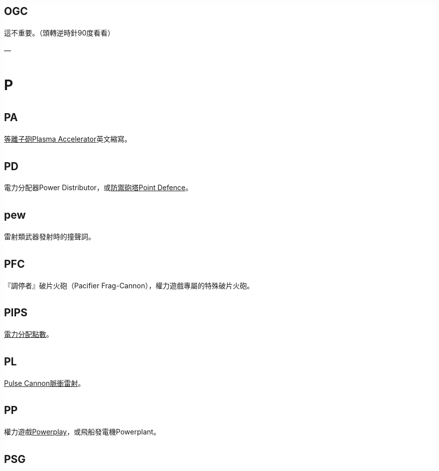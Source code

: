 
OGC
---


這不重要。（頭轉逆時針90度看看）


—


P
=


PA
--


[等離子砲Plasma Accelerator](https://elite-dangerous.fandom.com/zh-tw/wiki/Plasma_Accelerator)英文縮寫。


PD
--


電力分配器Power Distributor，或[防禦砲塔Point Defence](https://elite-dangerous.fandom.com/zh-tw/wiki/Point_Defence)。


pew
---


雷射類武器發射時的撞聲詞。


PFC
---


『調停者』破片火砲（Pacifier Frag-Cannon），權力遊戲專屬的特殊破片火砲。


PIPS
----


[電力分配點數](https://elite-dangerous.fandom.com/zh-tw/wiki/Power_Distributor)。


PL
--


[Pulse Cannon脈衝雷射](https://elite-dangerous.fandom.com/zh-tw/wiki/Pulse_Laser)。


PP
--


權力遊戲[Powerplay](https://elite-dangerous.fandom.com/zh-tw/wiki/Powerplay)，或飛船發電機Powerplant。


PSG
---
